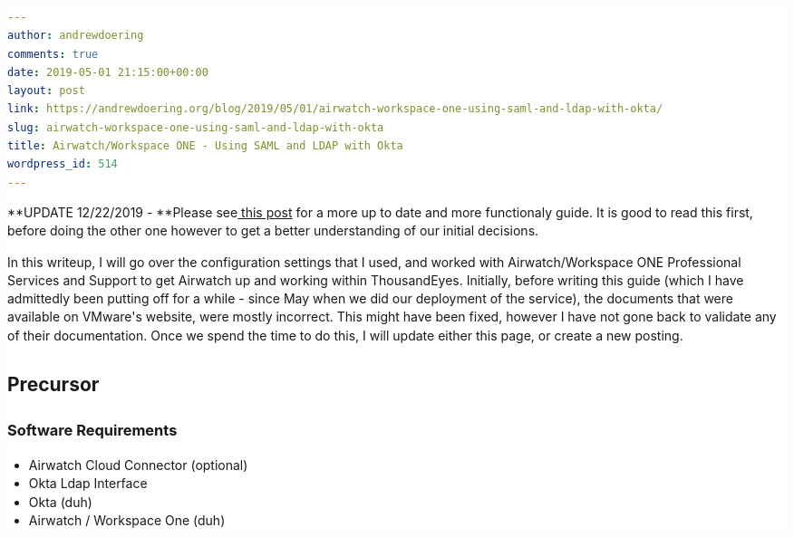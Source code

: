 ```yaml
---
author: andrewdoering
comments: true
date: 2019-05-01 21:15:00+00:00
layout: post
link: https://andrewdoering.org/blog/2019/05/01/airwatch-workspace-one-using-saml-and-ldap-with-okta/
slug: airwatch-workspace-one-using-saml-and-ldap-with-okta
title: Airwatch/Workspace ONE - Using SAML and LDAP with Okta
wordpress_id: 514
---
```













**UPDATE 12/22/2019 - **Please see[ this post](https://andrewdoering.org/blog/2019/12/22/workspace-one-okta-users-and-groups-working-with-dep-enrollment/) for a more up to date and more functionaly guide. It is good to read this first, before doing the other one however to get a better understanding of our initial decisions.







In this writeup, I will go over the configuration settings that I used, and worked with Airwatch/Workspace ONE Professional Services and Support  to get Airwatch up and working within ThousandEyes. Initially, before writing this guide (which I have admittedly been putting off for a while - since May when we did our deployment of the service), the documents that were available on VMware's website, were mostly incorrect. This might have been fixed, however I have not gone back to validate any of their documentation. Once we spend the time to do this, I will update either this page, or create a new posting.







## Precursor







### Software Requirements







  * Airwatch Cloud Connector (optional)
  * Okta Ldap Interface
  * Okta (duh)
  * Airwatch / Workspace One (duh)
